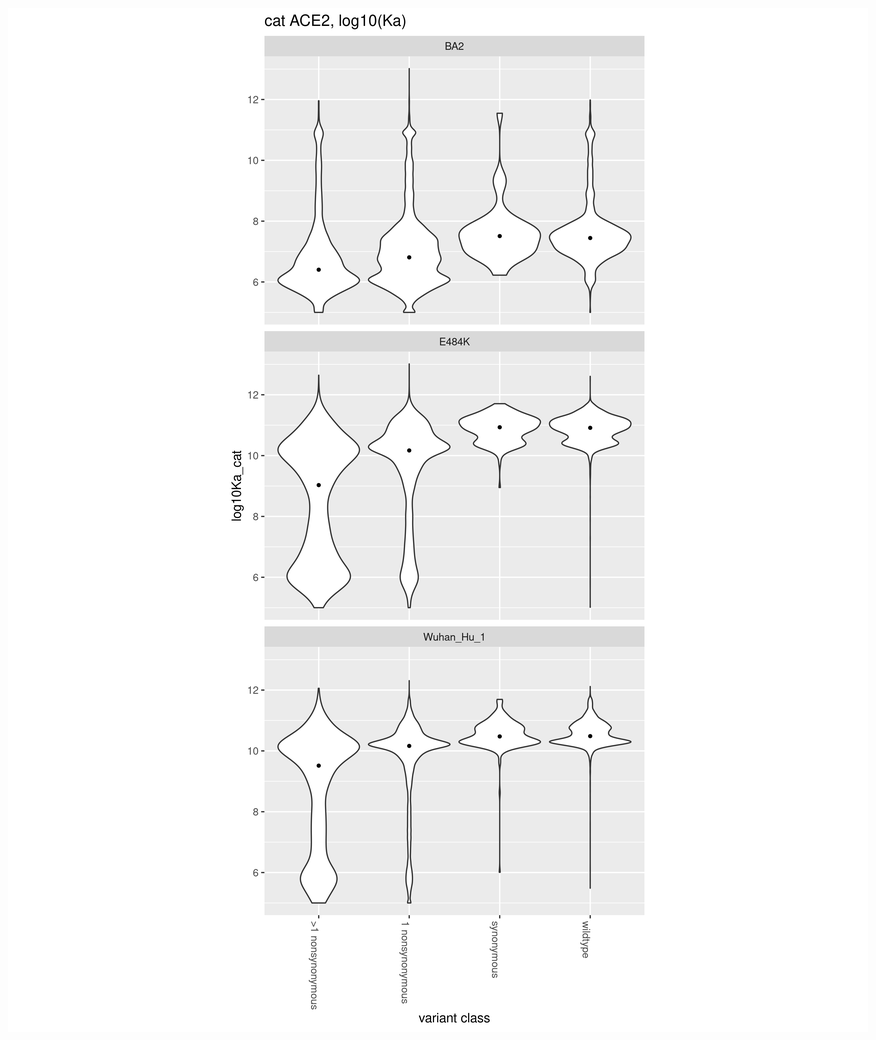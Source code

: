 <img src="compute_cat-ACE2_Kd_files/figure-gfm/binding_distribution_vioplot-1.png" style="display: block; margin: auto;" />
